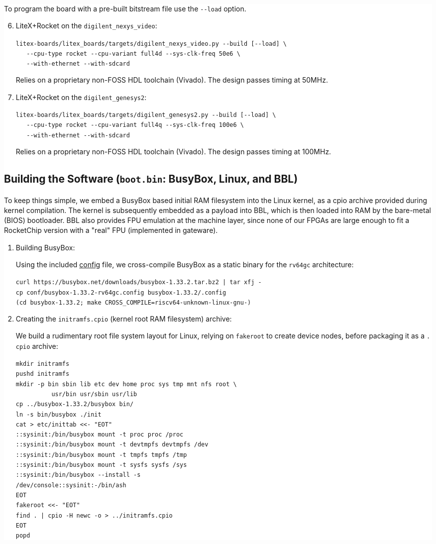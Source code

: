    To program the board with a pre-built bitstream file use the `--load` option.

6. LiteX+Rocket on the `digilent_nexys_video`:

   ```
   litex-boards/litex_boards/targets/digilent_nexys_video.py --build [--load] \
      --cpu-type rocket --cpu-variant full4d --sys-clk-freq 50e6 \
      --with-ethernet --with-sdcard
   ```

   Relies on a proprietary non-FOSS HDL toolchain (Vivado). The design
   passes timing at 50MHz.

6. LiteX+Rocket on the `digilent_genesys2`:

   ```
   litex-boards/litex_boards/targets/digilent_genesys2.py --build [--load] \
      --cpu-type rocket --cpu-variant full4q --sys-clk-freq 100e6 \
      --with-ethernet --with-sdcard
   ```

   Relies on a proprietary non-FOSS HDL toolchain (Vivado). The design
   passes timing at 100MHz.

## Building the Software (`boot.bin`: BusyBox, Linux, and BBL)

To keep things simple, we embed a BusyBox based initial RAM filesystem
into the Linux kernel, as a cpio archive provided during kernel compilation.
The kernel is subsequently embedded as a payload into BBL, which is then
loaded into RAM by the bare-metal (BIOS) bootloader. BBL also provides FPU
emulation at the machine layer, since none of our FPGAs are large enough
to fit a RocketChip version with a "real" FPU (implemented in gateware).

1. Building BusyBox:

   Using the included [config](conf/busybox-1.33.2-rv64gc.config) file, we
   cross-compile BusyBox as a static binary for the `rv64gc` architecture:

   ```
   curl https://busybox.net/downloads/busybox-1.33.2.tar.bz2 | tar xfj -
   cp conf/busybox-1.33.2-rv64gc.config busybox-1.33.2/.config
   (cd busybox-1.33.2; make CROSS_COMPILE=riscv64-unknown-linux-gnu-)
   ```

2. Creating the `initramfs.cpio` (kernel root RAM filesystem) archive:

   We build a rudimentary root file system layout for Linux, relying
   on `fakeroot` to create device nodes, before packaging it as a `.cpio`
   archive:

   ```
   mkdir initramfs
   pushd initramfs
   mkdir -p bin sbin lib etc dev home proc sys tmp mnt nfs root \
             usr/bin usr/sbin usr/lib
   cp ../busybox-1.33.2/busybox bin/
   ln -s bin/busybox ./init
   cat > etc/inittab <<- "EOT"
   ::sysinit:/bin/busybox mount -t proc proc /proc
   ::sysinit:/bin/busybox mount -t devtmpfs devtmpfs /dev
   ::sysinit:/bin/busybox mount -t tmpfs tmpfs /tmp
   ::sysinit:/bin/busybox mount -t sysfs sysfs /sys
   ::sysinit:/bin/busybox --install -s
   /dev/console::sysinit:-/bin/ash
   EOT
   fakeroot <<- "EOT"
   find . | cpio -H newc -o > ../initramfs.cpio
   EOT
   popd
   ```